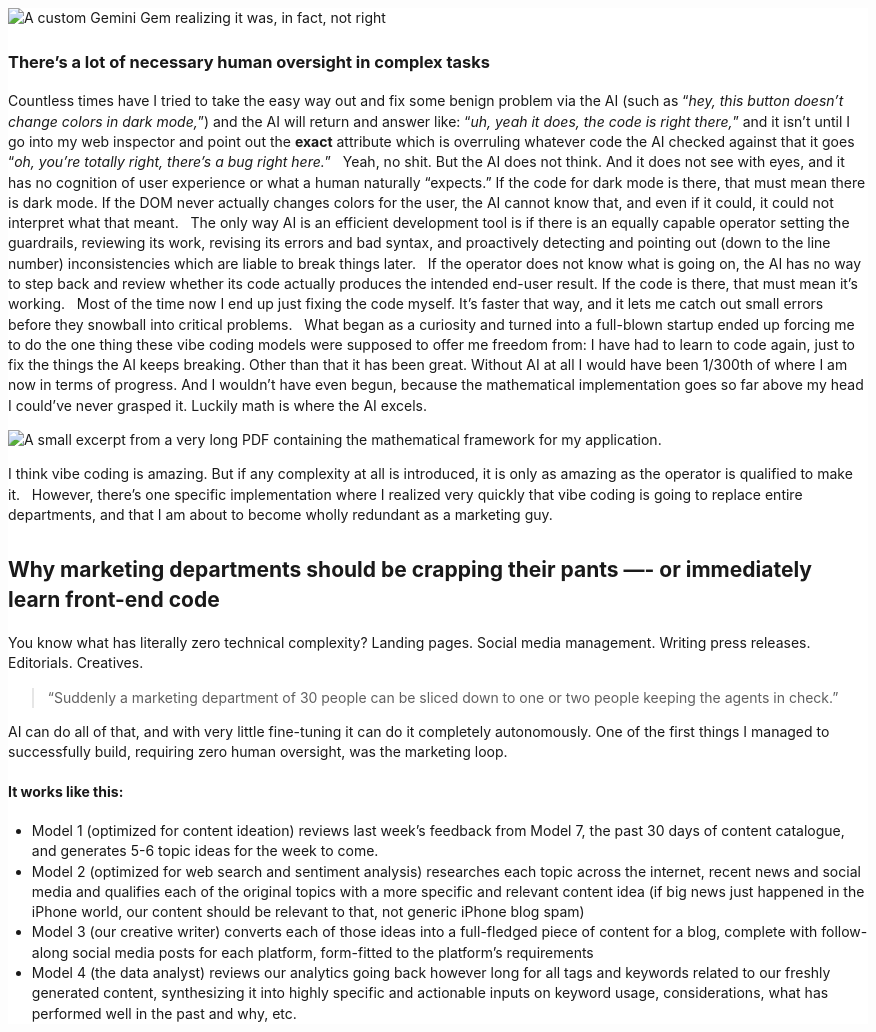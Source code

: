 ![A custom Gemini Gem realizing it was, in fact, not right](vibe-coding-your-dev-job/6.jpeg "There is a **lot** of this. It had, in fact, not found the actual bug that time either. I ended up finding it myself.")

### There’s a lot of necessary human oversight in complex tasks
Countless times have I tried to take the easy way out and fix some benign problem via the AI (such as “*hey, this button doesn’t change colors in dark mode,*”) and the AI will return and answer like: “*uh, yeah it does, the code is right there,*” and it isn’t until I go into my web inspector and point out the **exact** attribute which is overruling whatever code the AI checked against that it goes “*oh, you’re totally right, there’s a bug right here.*”
 
Yeah, no shit. But the AI does not think. And it does not see with eyes, and it has no cognition of user experience or what a human naturally “expects.” If the code for dark mode is there, that must mean there is dark mode. If the DOM never actually changes colors for the user, the AI cannot know that, and even if it could, it could not interpret what that meant.
 
The only way AI is an efficient development tool is if there is an equally capable operator setting the guardrails, reviewing its work, revising its errors and bad syntax, and proactively detecting and pointing out (down to the line number) inconsistencies which are liable to break things later. 
 
If the operator does not know what is going on, the AI has no way to step back and review whether its code actually produces the intended end-user result. If the code is there, that must mean it’s working.
 
Most of the time now I end up just fixing the code myself. It’s faster that way, and it lets me catch out small errors before they snowball into critical problems. 
 
What began as a curiosity and turned into a full-blown startup ended up forcing me to do the one thing these vibe coding models were supposed to offer me freedom from: I have had to learn to code again, just to fix the things the AI keeps breaking. Other than that it has been great. Without AI at all I would have been 1/300th of where I am now in terms of progress. And I wouldn’t have even begun, because the mathematical implementation goes so far above my head I could’ve never grasped it. Luckily math is where the AI excels.

![A small excerpt from a very long PDF containing the mathematical framework for my application.](vibe-coding-your-dev-job/3.jpeg "I have probably 80 pages worth of PDF containing dense theory like this, which I feed back into the AI loop every time I iterate.")

I think vibe coding is amazing. But if any complexity at all is introduced, it is only as amazing as the operator is qualified to make it.
 
However, there’s one specific implementation where I realized very quickly that vibe coding is going to replace entire departments, and that I am about to become wholly redundant as a marketing guy.
 
## Why marketing departments should be crapping their pants —- or immediately learn front-end code
You know what has literally zero technical complexity? Landing pages. Social media management. Writing press releases. Editorials. Creatives.
 
> “Suddenly a marketing department of 30 people can be sliced down to one or two people keeping the agents in check.”

AI can do all of that, and with very little fine-tuning it can do it completely autonomously. One of the first things I managed to successfully build, requiring zero human oversight, was the marketing loop. 
 
#### It works like this:
- Model 1 (optimized for content ideation) reviews last week’s feedback from Model 7, the past 30 days of content catalogue, and generates 5-6 topic ideas for the week to come. 
- Model 2 (optimized for web search and sentiment analysis) researches each topic across the internet, recent news and social media and qualifies each of the original topics with a more specific and relevant content idea (if big news just happened in the iPhone world, our content should be relevant to that, not generic iPhone blog spam)
- Model 3 (our creative writer) converts each of those ideas into a full-fledged piece of content for a blog, complete with follow-along social media posts for each platform, form-fitted to the platform’s requirements
- Model 4 (the data analyst) reviews our analytics going back however long for all tags and keywords related to our freshly generated content, synthesizing it into highly specific and actionable inputs on keyword usage, considerations, what has performed well in the past and why, etc.